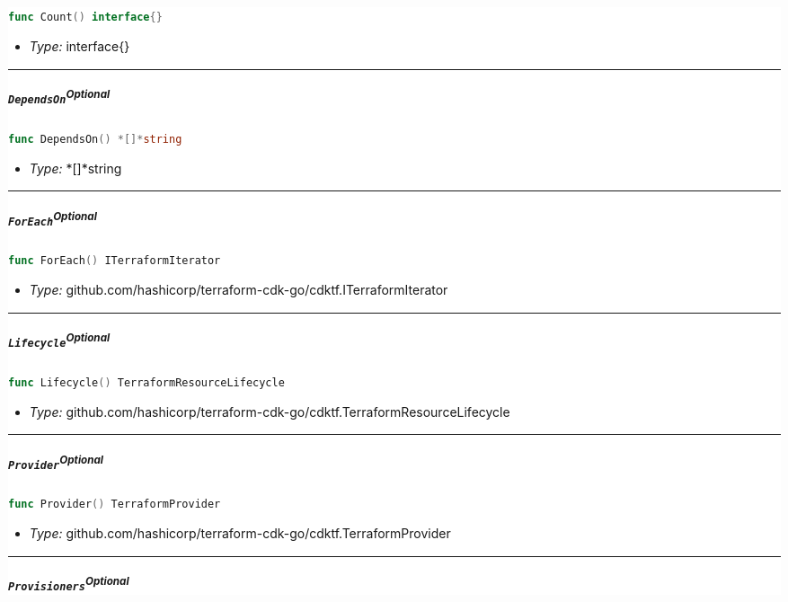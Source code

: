 ```go
func Count() interface{}
```

- *Type:* interface{}

---

##### `DependsOn`<sup>Optional</sup> <a name="DependsOn" id="@cdktf/provider-mongodbatlas.ldapConfiguration.LdapConfiguration.property.dependsOn"></a>

```go
func DependsOn() *[]*string
```

- *Type:* *[]*string

---

##### `ForEach`<sup>Optional</sup> <a name="ForEach" id="@cdktf/provider-mongodbatlas.ldapConfiguration.LdapConfiguration.property.forEach"></a>

```go
func ForEach() ITerraformIterator
```

- *Type:* github.com/hashicorp/terraform-cdk-go/cdktf.ITerraformIterator

---

##### `Lifecycle`<sup>Optional</sup> <a name="Lifecycle" id="@cdktf/provider-mongodbatlas.ldapConfiguration.LdapConfiguration.property.lifecycle"></a>

```go
func Lifecycle() TerraformResourceLifecycle
```

- *Type:* github.com/hashicorp/terraform-cdk-go/cdktf.TerraformResourceLifecycle

---

##### `Provider`<sup>Optional</sup> <a name="Provider" id="@cdktf/provider-mongodbatlas.ldapConfiguration.LdapConfiguration.property.provider"></a>

```go
func Provider() TerraformProvider
```

- *Type:* github.com/hashicorp/terraform-cdk-go/cdktf.TerraformProvider

---

##### `Provisioners`<sup>Optional</sup> <a name="Provisioners" id="@cdktf/provider-mongodbatlas.ldapConfiguration.LdapConfiguration.property.provisioners"></a>
